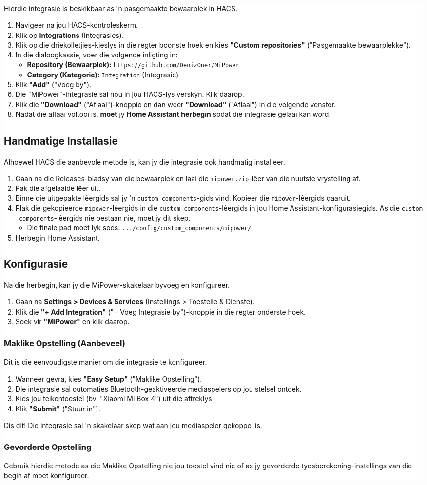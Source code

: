 Hierdie integrasie is beskikbaar as 'n pasgemaakte bewaarplek in HACS.

1.  Navigeer na jou HACS-kontroleskerm.
2.  Klik op **Integrations** (Integrasies).
3.  Klik op die driekolletjies-kieslys in die regter boonste hoek en kies **"Custom repositories"** ("Pasgemaakte bewaarplekke").
4.  In die dialoogkassie, voer die volgende inligting in:
    - **Repository (Bewaarplek):** `https://github.com/DenizOner/MiPower`
    - **Category (Kategorie):** `Integration` (Integrasie)
5.  Klik **"Add"** ("Voeg by").
6.  Die "MiPower"-integrasie sal nou in jou HACS-lys verskyn. Klik daarop.
7.  Klik die **"Download"** ("Aflaai")-knoppie en dan weer **"Download"** ("Aflaai") in die volgende venster.
8.  Nadat die aflaai voltooi is, **moet** jy **Home Assistant herbegin** sodat die integrasie gelaai kan word.

## Handmatige Installasie

Alhoewel HACS die aanbevole metode is, kan jy die integrasie ook handmatig installeer.

1.  Gaan na die [Releases-bladsy](https://github.com/DenizOner/MiPower/releases) van die bewaarplek en laai die `mipower.zip`-lêer van die nuutste vrystelling af.
2.  Pak die afgelaaide lêer uit.
3.  Binne die uitgepakte lêergids sal jy 'n `custom_components`-gids vind. Kopieer die `mipower`-lêergids daaruit.
4.  Plak die gekopieerde `mipower`-lêergids in die `custom_components`-lêergids in jou Home Assistant-konfigurasiegids. As die `custom_components`-lêergids nie bestaan nie, moet jy dit skep.
    - Die finale pad moet lyk soos: `.../config/custom_components/mipower/`
5.  Herbegin Home Assistant.

## Konfigurasie

Na die herbegin, kan jy die MiPower-skakelaar byvoeg en konfigureer.

1.  Gaan na **Settings > Devices & Services** (Instellings > Toestelle & Dienste).
2.  Klik die **"+ Add Integration"** ("+ Voeg Integrasie by")-knoppie in die regter onderste hoek.
3.  Soek vir **"MiPower"** en klik daarop.

### Maklike Opstelling (Aanbeveel)

Dit is die eenvoudigste manier om die integrasie te konfigureer.

1.  Wanneer gevra, kies **"Easy Setup"** ("Maklike Opstelling").
2.  Die integrasie sal outomaties Bluetooth-geaktiveerde mediaspelers op jou stelsel ontdek.
3.  Kies jou teikentoestel (bv. "Xiaomi Mi Box 4") uit die aftreklys.
4.  Klik **"Submit"** ("Stuur in").

Dis dit! Die integrasie sal 'n skakelaar skep wat aan jou mediaspeler gekoppel is.

### Gevorderde Opstelling

Gebruik hierdie metode as die Maklike Opstelling nie jou toestel vind nie of as jy gevorderde tydsberekening-instellings van die begin af moet konfigureer.
